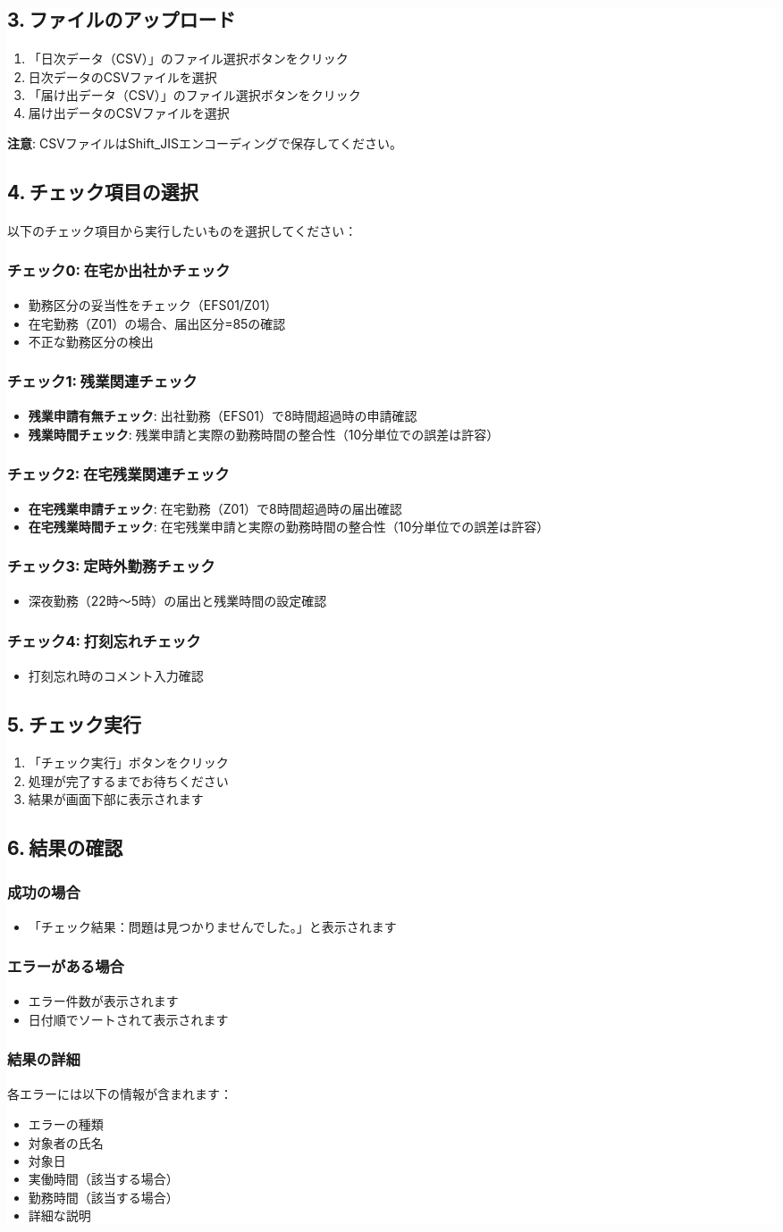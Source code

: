 ## 3. ファイルのアップロード

1. 「日次データ（CSV）」のファイル選択ボタンをクリック
2. 日次データのCSVファイルを選択
3. 「届け出データ（CSV）」のファイル選択ボタンをクリック
4. 届け出データのCSVファイルを選択

**注意**: CSVファイルはShift_JISエンコーディングで保存してください。

## 4. チェック項目の選択

以下のチェック項目から実行したいものを選択してください：

### チェック0: 在宅か出社かチェック
- 勤務区分の妥当性をチェック（EFS01/Z01）
- 在宅勤務（Z01）の場合、届出区分=85の確認
- 不正な勤務区分の検出

### チェック1: 残業関連チェック
- **残業申請有無チェック**: 出社勤務（EFS01）で8時間超過時の申請確認
- **残業時間チェック**: 残業申請と実際の勤務時間の整合性（10分単位での誤差は許容）

### チェック2: 在宅残業関連チェック
- **在宅残業申請チェック**: 在宅勤務（Z01）で8時間超過時の届出確認
- **在宅残業時間チェック**: 在宅残業申請と実際の勤務時間の整合性（10分単位での誤差は許容）

### チェック3: 定時外勤務チェック
- 深夜勤務（22時～5時）の届出と残業時間の設定確認

### チェック4: 打刻忘れチェック
- 打刻忘れ時のコメント入力確認

## 5. チェック実行

1. 「チェック実行」ボタンをクリック
2. 処理が完了するまでお待ちください
3. 結果が画面下部に表示されます

## 6. 結果の確認

### 成功の場合
- 「チェック結果：問題は見つかりませんでした。」と表示されます

### エラーがある場合
- エラー件数が表示されます
- 日付順でソートされて表示されます

### 結果の詳細
各エラーには以下の情報が含まれます：
- エラーの種類
- 対象者の氏名
- 対象日
- 実働時間（該当する場合）
- 勤務時間（該当する場合）
- 詳細な説明
